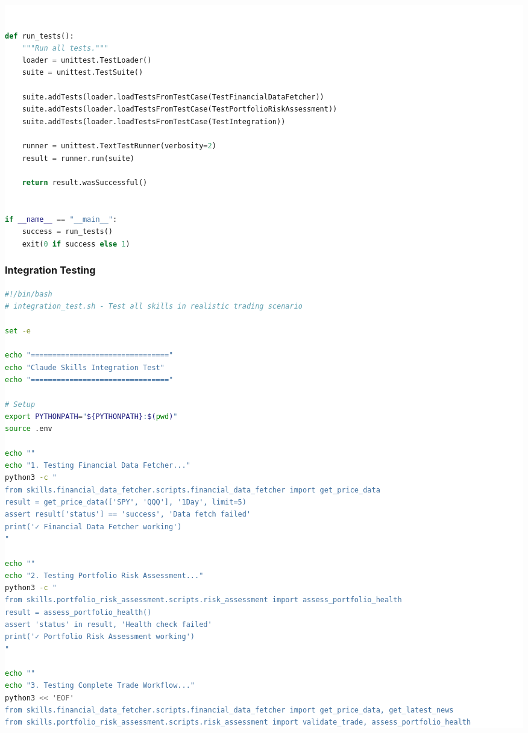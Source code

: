 ```python


def run_tests():
    """Run all tests."""
    loader = unittest.TestLoader()
    suite = unittest.TestSuite()

    suite.addTests(loader.loadTestsFromTestCase(TestFinancialDataFetcher))
    suite.addTests(loader.loadTestsFromTestCase(TestPortfolioRiskAssessment))
    suite.addTests(loader.loadTestsFromTestCase(TestIntegration))

    runner = unittest.TextTestRunner(verbosity=2)
    result = runner.run(suite)

    return result.wasSuccessful()


if __name__ == "__main__":
    success = run_tests()
    exit(0 if success else 1)
```

### Integration Testing

```bash
#!/bin/bash
# integration_test.sh - Test all skills in realistic trading scenario

set -e

echo "================================"
echo "Claude Skills Integration Test"
echo "================================"

# Setup
export PYTHONPATH="${PYTHONPATH}:$(pwd)"
source .env

echo ""
echo "1. Testing Financial Data Fetcher..."
python3 -c "
from skills.financial_data_fetcher.scripts.financial_data_fetcher import get_price_data
result = get_price_data(['SPY', 'QQQ'], '1Day', limit=5)
assert result['status'] == 'success', 'Data fetch failed'
print('✓ Financial Data Fetcher working')
"

echo ""
echo "2. Testing Portfolio Risk Assessment..."
python3 -c "
from skills.portfolio_risk_assessment.scripts.risk_assessment import assess_portfolio_health
result = assess_portfolio_health()
assert 'status' in result, 'Health check failed'
print('✓ Portfolio Risk Assessment working')
"

echo ""
echo "3. Testing Complete Trade Workflow..."
python3 << 'EOF'
from skills.financial_data_fetcher.scripts.financial_data_fetcher import get_price_data, get_latest_news
from skills.portfolio_risk_assessment.scripts.risk_assessment import validate_trade, assess_portfolio_health
```